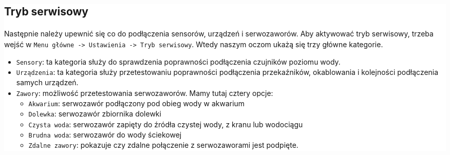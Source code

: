 ## Tryb serwisowy
Następnie należy upewnić się co do podłączenia
sensorów, urządzeń i serwozaworów.
Aby aktywować tryb serwisowy, trzeba wejść w
`Menu główne -> Ustawienia -> Tryb serwisowy`.
Wtedy naszym oczom ukażą się trzy główne kategorie.
- `Sensory`: ta kategoria służy do sprawdzenia
poprawności podłączenia czujników poziomu wody.
- `Urządzenia`: ta kategoria służy przetestowaniu
poprawności podłączenia przekaźników, okablowania i
kolejności podłączenia samych urządzeń.
- `Zawory`: możliwość przetestowania serwozaworów.
Mamy tutaj cztery opcje:
    - `Akwarium`: serwozawór podłączony
    pod obieg wody w akwarium
    - `Dolewka`: serwozawór zbiornika dolewki
    - `Czysta woda`: serwozawór zapięty do źródła
    czystej wody, z kranu lub wodociągu
    - `Brudna woda`: serwozawór do wody ściekowej
    - `Zdalne zawory`: pokazuje czy zdalne połączenie
    z serwozaworami jest podpięte.



